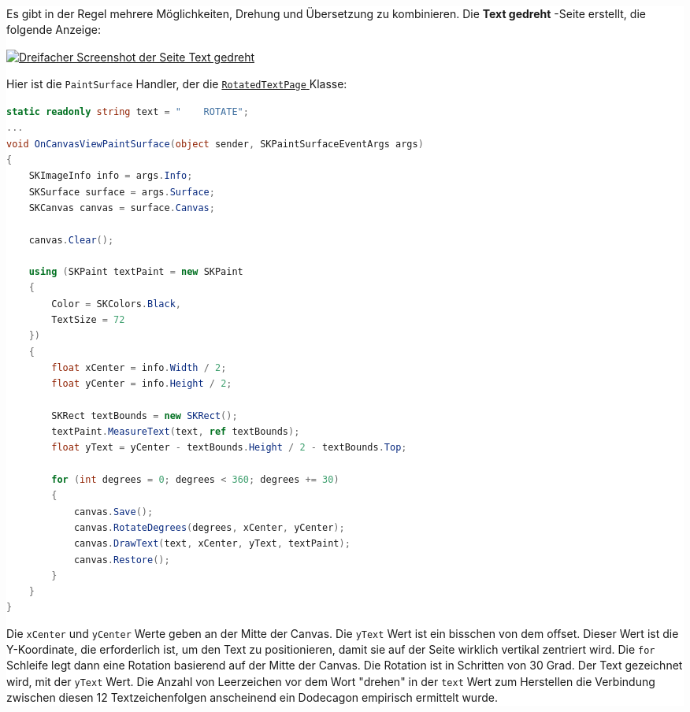 Es gibt in der Regel mehrere Möglichkeiten, Drehung und Übersetzung zu kombinieren. Die **Text gedreht** -Seite erstellt, die folgende Anzeige:

[![](rotate-images/rotatedtext-small.png "Dreifacher Screenshot der Seite Text gedreht")](rotate-images/rotatedtext-large.png#lightbox "dreifachen Screenshot der Seite Text gedreht")

Hier ist die `PaintSurface` Handler, der die [ `RotatedTextPage` ](https://github.com/xamarin/xamarin-forms-samples/blob/master/SkiaSharpForms/Demos/Demos/SkiaSharpFormsDemos/Transforms/RotatedTextPage.cs) Klasse:

```csharp
static readonly string text = "    ROTATE";
...
void OnCanvasViewPaintSurface(object sender, SKPaintSurfaceEventArgs args)
{
    SKImageInfo info = args.Info;
    SKSurface surface = args.Surface;
    SKCanvas canvas = surface.Canvas;

    canvas.Clear();

    using (SKPaint textPaint = new SKPaint
    {
        Color = SKColors.Black,
        TextSize = 72
    })
    {
        float xCenter = info.Width / 2;
        float yCenter = info.Height / 2;

        SKRect textBounds = new SKRect();
        textPaint.MeasureText(text, ref textBounds);
        float yText = yCenter - textBounds.Height / 2 - textBounds.Top;

        for (int degrees = 0; degrees < 360; degrees += 30)
        {
            canvas.Save();
            canvas.RotateDegrees(degrees, xCenter, yCenter);
            canvas.DrawText(text, xCenter, yText, textPaint);
            canvas.Restore();
        }
    }
}

```

Die `xCenter` und `yCenter` Werte geben an der Mitte der Canvas. Die `yText` Wert ist ein bisschen von dem offset. Dieser Wert ist die Y-Koordinate, die erforderlich ist, um den Text zu positionieren, damit sie auf der Seite wirklich vertikal zentriert wird. Die `for` Schleife legt dann eine Rotation basierend auf der Mitte der Canvas. Die Rotation ist in Schritten von 30 Grad. Der Text gezeichnet wird, mit der `yText` Wert. Die Anzahl von Leerzeichen vor dem Wort "drehen" in der `text` Wert zum Herstellen die Verbindung zwischen diesen 12 Textzeichenfolgen anscheinend ein Dodecagon empirisch ermittelt wurde.
